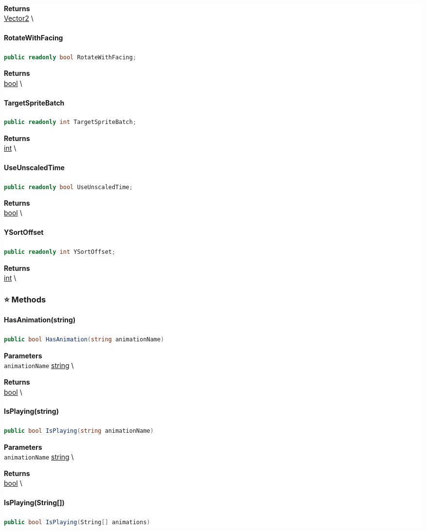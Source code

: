 **Returns** \
[Vector2](https://learn.microsoft.com/en-us/dotnet/api/System.Numerics.Vector2?view=net-7.0) \
#### RotateWithFacing
```csharp
public readonly bool RotateWithFacing;
```

**Returns** \
[bool](https://learn.microsoft.com/en-us/dotnet/api/System.Boolean?view=net-7.0) \
#### TargetSpriteBatch
```csharp
public readonly int TargetSpriteBatch;
```

**Returns** \
[int](https://learn.microsoft.com/en-us/dotnet/api/System.Int32?view=net-7.0) \
#### UseUnscaledTime
```csharp
public readonly bool UseUnscaledTime;
```

**Returns** \
[bool](https://learn.microsoft.com/en-us/dotnet/api/System.Boolean?view=net-7.0) \
#### YSortOffset
```csharp
public readonly int YSortOffset;
```

**Returns** \
[int](https://learn.microsoft.com/en-us/dotnet/api/System.Int32?view=net-7.0) \
### ⭐ Methods
#### HasAnimation(string)
```csharp
public bool HasAnimation(string animationName)
```

**Parameters** \
`animationName` [string](https://learn.microsoft.com/en-us/dotnet/api/System.String?view=net-7.0) \

**Returns** \
[bool](https://learn.microsoft.com/en-us/dotnet/api/System.Boolean?view=net-7.0) \

#### IsPlaying(string)
```csharp
public bool IsPlaying(string animationName)
```

**Parameters** \
`animationName` [string](https://learn.microsoft.com/en-us/dotnet/api/System.String?view=net-7.0) \

**Returns** \
[bool](https://learn.microsoft.com/en-us/dotnet/api/System.Boolean?view=net-7.0) \

#### IsPlaying(String[])
```csharp
public bool IsPlaying(String[] animations)
```
